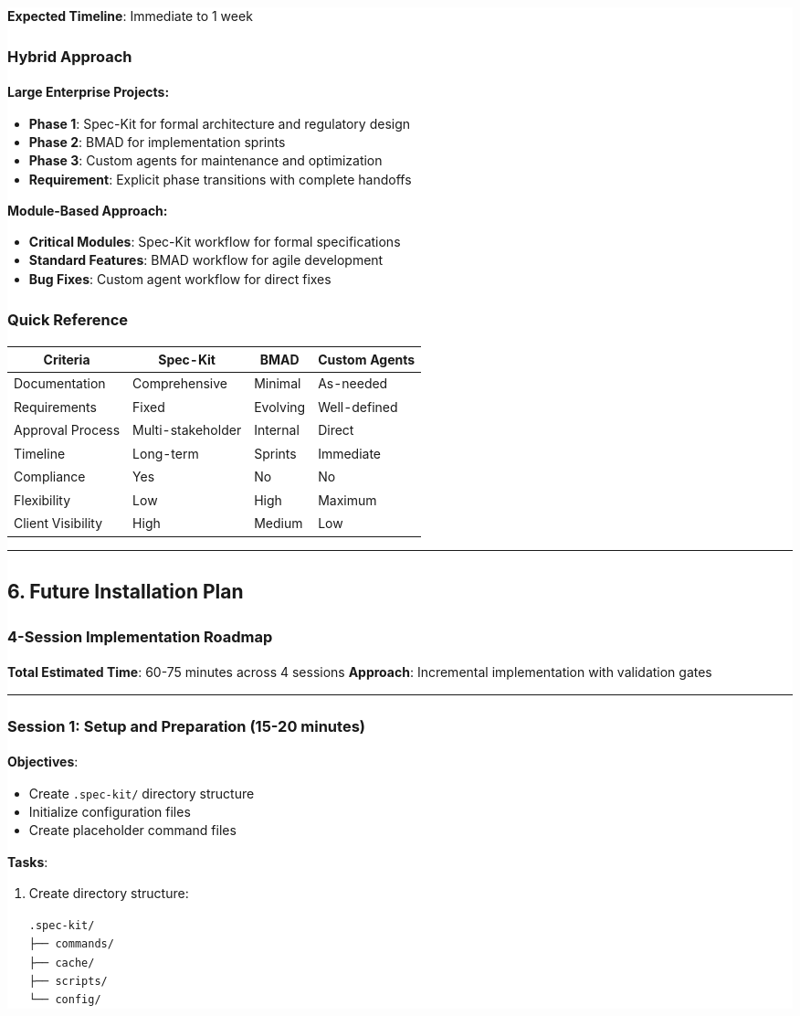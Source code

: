 **Expected Timeline**: Immediate to 1 week

### Hybrid Approach

**Large Enterprise Projects:**
- **Phase 1**: Spec-Kit for formal architecture and regulatory design
- **Phase 2**: BMAD for implementation sprints
- **Phase 3**: Custom agents for maintenance and optimization
- **Requirement**: Explicit phase transitions with complete handoffs

**Module-Based Approach:**
- **Critical Modules**: Spec-Kit workflow for formal specifications
- **Standard Features**: BMAD workflow for agile development
- **Bug Fixes**: Custom agent workflow for direct fixes

### Quick Reference

| Criteria | Spec-Kit | BMAD | Custom Agents |
|----------|----------|------|---------------|
| Documentation | Comprehensive | Minimal | As-needed |
| Requirements | Fixed | Evolving | Well-defined |
| Approval Process | Multi-stakeholder | Internal | Direct |
| Timeline | Long-term | Sprints | Immediate |
| Compliance | Yes | No | No |
| Flexibility | Low | High | Maximum |
| Client Visibility | High | Medium | Low |

---

## 6. Future Installation Plan

### 4-Session Implementation Roadmap

**Total Estimated Time**: 60-75 minutes across 4 sessions
**Approach**: Incremental implementation with validation gates

---

### Session 1: Setup and Preparation (15-20 minutes)

**Objectives**:
- Create `.spec-kit/` directory structure
- Initialize configuration files
- Create placeholder command files

**Tasks**:
1. Create directory structure:
   ```
   .spec-kit/
   ├── commands/
   ├── cache/
   ├── scripts/
   └── config/
   ```
